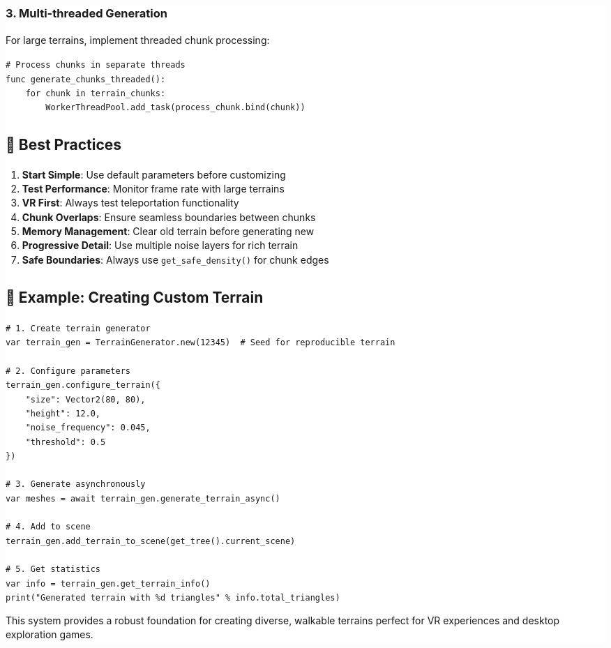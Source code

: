 ### 3. Multi-threaded Generation

For large terrains, implement threaded chunk processing:

```gdscript
# Process chunks in separate threads
func generate_chunks_threaded():
    for chunk in terrain_chunks:
        WorkerThreadPool.add_task(process_chunk.bind(chunk))
```

## 🎯 Best Practices

1. **Start Simple**: Use default parameters before customizing
2. **Test Performance**: Monitor frame rate with large terrains
3. **VR First**: Always test teleportation functionality
4. **Chunk Overlaps**: Ensure seamless boundaries between chunks
5. **Memory Management**: Clear old terrain before generating new
6. **Progressive Detail**: Use multiple noise layers for rich terrain
7. **Safe Boundaries**: Always use `get_safe_density()` for chunk edges

## 📝 Example: Creating Custom Terrain

```gdscript
# 1. Create terrain generator
var terrain_gen = TerrainGenerator.new(12345)  # Seed for reproducible terrain

# 2. Configure parameters
terrain_gen.configure_terrain({
    "size": Vector2(80, 80),
    "height": 12.0,
    "noise_frequency": 0.045,
    "threshold": 0.5
})

# 3. Generate asynchronously
var meshes = await terrain_gen.generate_terrain_async()

# 4. Add to scene
terrain_gen.add_terrain_to_scene(get_tree().current_scene)

# 5. Get statistics
var info = terrain_gen.get_terrain_info()
print("Generated terrain with %d triangles" % info.total_triangles)
```

This system provides a robust foundation for creating diverse, walkable terrains perfect for VR experiences and desktop exploration games. 